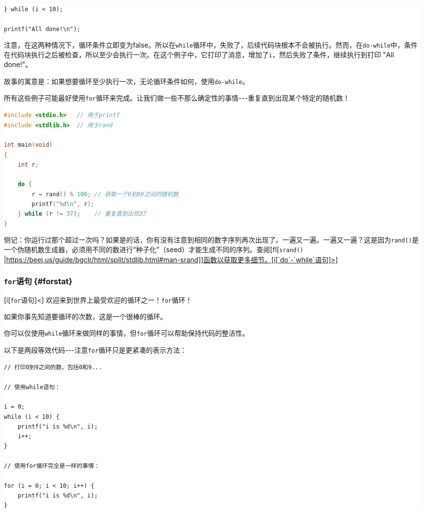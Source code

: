 ``` {.c}
} while (i < 10);

printf("All done!\n");
```

注意，在这两种情况下，循环条件立即变为false。所以在`while`循环中，失败了，后续代码块根本不会被执行。然而，在`do-while`中，条件在代码块执行之后被检查，所以至少会执行一次。在这个例子中，它打印了消息，增加了`i`，然后失败了条件，继续执行到打印 "All done!"。

故事的寓意是：如果想要循环至少执行一次，无论循环条件如何，使用`do-while`。

所有这些例子可能最好使用`for`循环来完成。让我们做一些不那么确定性的事情---重复直到出现某个特定的随机数！

``` {.c .numberLines}
#include <stdio.h>   // 用于printf
#include <stdlib.h>  // 用于rand

int main(void)
{
    int r;

    do {
        r = rand() % 100; // 获取一个0到99之间的随机数
        printf("%d\n", r);
    } while (r != 37);    // 重复直到出现37
}
```

侧记：你运行过那个超过一次吗？如果是的话，你有没有注意到相同的数字序列再次出现了。一遍又一遍。一遍又一遍？这是因为`rand()`是一个伪随机数生成器，必须用不同的数进行“种子化”（seed）才能生成不同的序列。查阅[fl[`srand()`|https://beej.us/guide/bgclr/html/split/stdlib.html#man-srand]]函数以获取更多细节。[i[`do`-`while`语句]>]

### `for`语句 {#forstat}

[i[`for`语句]<]
欢迎来到世界上最受欢迎的循环之一！`for`循环！

如果你事先知道要循环的次数，这是一个很棒的循环。

你可以仅使用`while`循环来做同样的事情，但`for`循环可以帮助保持代码的整洁性。

以下是两段等效代码---注意`for`循环只是更紧凑的表示方法：

``` {.c}
// 打印0到9之间的数，包括0和9...

// 使用while语句：

i = 0;
while (i < 10) {
    printf("i is %d\n", i);
    i++;
}

// 使用for循环完全是一样的事情：

for (i = 0; i < 10; i++) {
    printf("i is %d\n", i);
}
```
